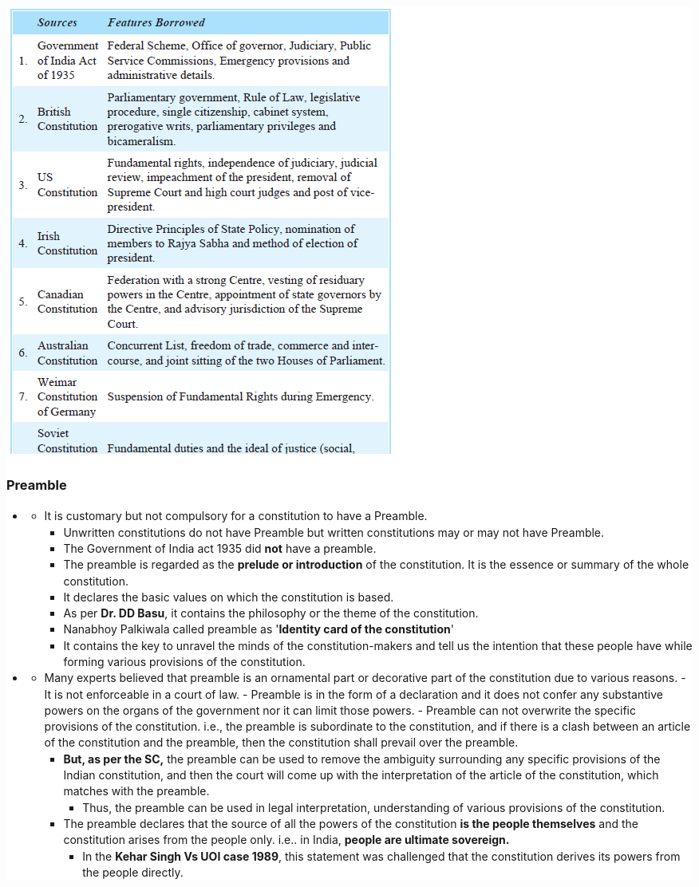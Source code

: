 ![Polity](<Z9 Obsidian-files/Media/DOCX/Polity.png>)

### Preamble

- - It is customary but not compulsory for a constitution to have a Preamble.
    - Unwritten constitutions do not have Preamble but written constitutions may or may not have Preamble.
    - The Government of India act 1935 did **not** have a preamble.
    - The preamble is regarded as the **prelude or introduction** of the constitution. It is the essence or summary of the whole constitution.
    - It declares the basic values on which the constitution is based.
    - As per **Dr. DD Basu**, it contains the philosophy or the theme of the constitution. 
    - Nanabhoy Palkiwala called preamble as '**Identity card of the constitution**'
    - It contains the key to unravel the minds of the constitution-makers and tell us the intention that these people have while forming various provisions of the constitution.

- - Many experts believed that preamble is an ornamental part or decorative part of the constitution due to various reasons.
        - It is not enforceable in a court of law.
        - Preamble is in the form of a declaration and it does not confer any substantive powers on the organs of the government nor it can limit those powers.
        - Preamble can not overwrite the specific provisions of the constitution. i.e., the preamble is subordinate to the constitution, and if there is a clash between an article of the constitution and the preamble, then the constitution shall prevail over the preamble.
    - **But, as per the SC,** the preamble can be used to remove the ambiguity surrounding any specific provisions of the Indian constitution, and then the court will come up with the interpretation of the article of the constitution, which matches with the preamble.
        - Thus, the preamble can be used in legal interpretation, understanding of various provisions of the constitution.
    - The preamble declares that the source of all the powers of the constitution **is the people themselves** and the constitution arises from the people only. i.e.. in India, **people are ultimate sovereign.**
        - In the **Kehar Singh Vs UOI case 1989**, this statement was challenged that the constitution derives its powers from the people directly.